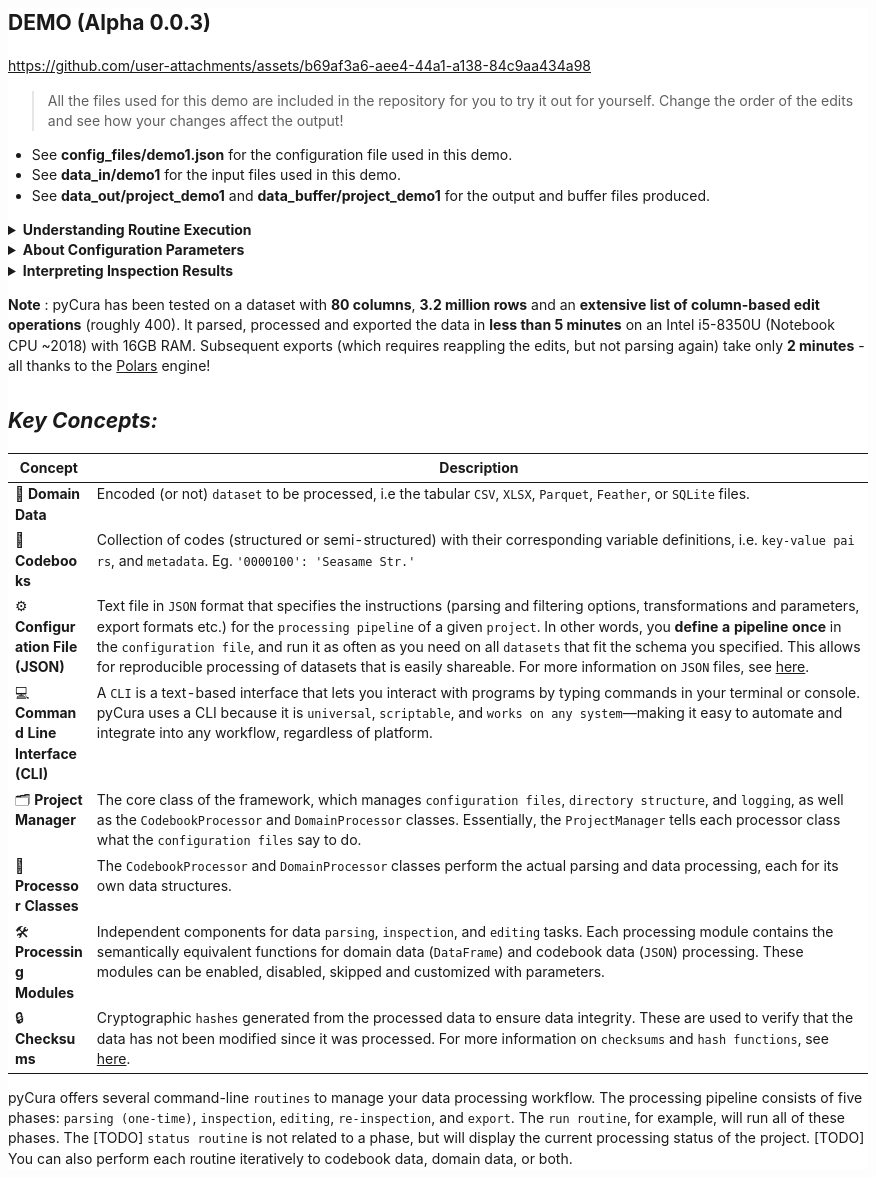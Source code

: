 
**DEMO (Alpha 0.0.3)**
---

https://github.com/user-attachments/assets/b69af3a6-aee4-44a1-a138-84c9aa434a98


> All the files used for this demo are included in the repository for you to try it out for yourself. Change the order of the edits and see how your changes affect the output!

- See **config_files/demo1.json** for the configuration file used in this demo.
- See **data_in/demo1** for the input files used in this demo.
- See **data_out/project_demo1** and **data_buffer/project_demo1** for the output and buffer files produced.

<details><summary><b>Understanding Routine Execution</b></summary></details>


<details><summary><b>About Configuration Parameters</b></summary></details>


<details><summary><b>Interpreting Inspection Results</b></summary></details>

**Note** : pyCura has been tested on a dataset with **80 columns**, **3.2 million rows** and an **extensive list of column-based edit operations** (roughly 400). It parsed, processed and exported the data in **less than 5 minutes** on an Intel i5-8350U (Notebook CPU ~2018) with 16GB RAM. Subsequent exports (which requires reappling the edits, but not parsing again) take only **2 minutes** - all thanks to the [Polars](https://pola.rs/) engine!


***Key Concepts:***
---

| Concept | Description |
|---------|-------------|
| 🧾 **Domain Data** | Encoded (or not) ```dataset``` to be processed, i.e the tabular ```CSV```, ```XLSX```, ```Parquet```, ```Feather```, or ```SQLite``` files. |
| 📖 **Codebooks** | Collection of codes (structured or semi-structured) with their corresponding variable definitions, i.e. ```key-value pairs```, and ```metadata```. Eg. ```'0000100': 'Seasame Str.'``` |
| ⚙️ **Configuration File (JSON)** | Text file in ```JSON``` format that specifies the instructions (parsing and filtering options, transformations and parameters, export formats etc.) for the ```processing pipeline``` of a given ```project```. In other words, you **define a pipeline once** in the ```configuration file```, and run it as often as you need on all ```datasets``` that fit the schema you specified. This allows for reproducible processing of datasets that is easily shareable. For more information on ```JSON``` files, see [here](https://en.wikipedia.org/wiki/JSON). |
| 💻 **Command Line Interface (CLI)** | A ```CLI``` is a text-based interface that lets you interact with programs by typing commands in your terminal or console. pyCura uses a CLI because it is ```universal```, ```scriptable```, and ```works on any system```—making it easy to automate and integrate into any workflow, regardless of platform. |
| 🗂️ **Project Manager** | The core class of the framework, which manages ```configuration files```,  ```directory structure```, and ```logging```, as well as the ```CodebookProcessor``` and ```DomainProcessor``` classes. Essentially, the ```ProjectManager``` tells each processor class what the ```configuration files``` say to do. |
| 🧩 **Processor Classes** | The ```CodebookProcessor``` and ```DomainProcessor``` classes perform the actual parsing and data processing, each for its own data structures. |
| 🛠️ **Processing Modules** | Independent components for data ```parsing```, ```inspection```, and ```editing``` tasks. Each processing module contains the semantically equivalent functions for domain data (```DataFrame```) and codebook data (```JSON```) processing. These modules can be enabled, disabled, skipped and customized with parameters. |
| 🔒 **Checksums** | Cryptographic ```hashes``` generated from the processed data to ensure data integrity. These are used to verify that the data has not been modified since it was processed. For more information on ```checksums``` and ```hash functions```, see [here](https://en.wikipedia.org/wiki/Cryptographic_hash_function). |


pyCura offers several command-line ```routines``` to manage your data processing workflow. The processing pipeline consists of five phases: ```parsing (one-time)```, ```inspection```, ```editing```, ```re-inspection```, and ```export```. The ```run routine```, for example, will run all of these phases. The [TODO] ```status routine``` is not related to a phase, but will display the current processing status of the project. [TODO] You can also perform each routine iteratively to codebook data, domain data, or both.

